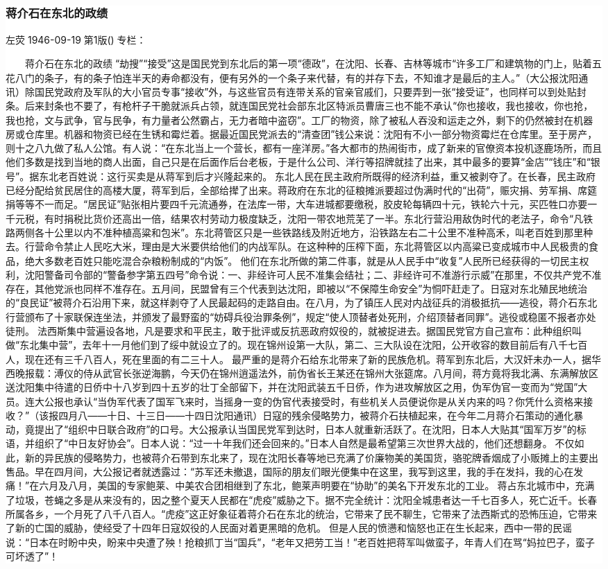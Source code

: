 
### 蒋介石在东北的政绩
左荧
1946-09-19
第1版()
专栏：

　　蒋介石在东北的政绩
    “劫搜”“接受”这是国民党到东北后的第一项“德政”，在沈阳、长春、吉林等城市“许多工厂和建筑物的门上，贴着五花八门的条子，有的条子怕连半天的寿命都没有，便有另外的一个条子来代替，有的并存下去，不知谁才是最后的主人。”（大公报沈阳通讯）除国民党政府及军队的大小官员专事“接收”外，与这些官员有连带关系的官亲官戚们，只要弄到一张“接受证”，也同样可以到处贴封条。后来封条也不要了，有枪杆子干脆就派兵占领，就连国民党社会部东北区特派员曹唐三也不能不承认“你也接收，我也接收，你也抢，我也抢，文与武争，官与民争，有力量者公然霸占，无力者暗中盗窃”。工厂的物资，除了被私人吞没和运走之外，剩下的仍然被封在机器房或仓库里。机器和物资已经在生锈和霉烂着。据最近国民党派去的“清查团”钱公来说：沈阳有不小一部分物资霉烂在仓库里。至于房产，则十之八九做了私人公馆。有人说：“在东北当上一个营长，都有一座洋房。”各大都市的热闹街市，成了新来的官僚资本投机逐鹿场所，而且他们多数是找到当地的商人出面，自己只是在后面作后台老板，于是什么公司、洋行等招牌就挂了出来，其中最多的要算“金店”“钱庄”和“银号”。据东北老百姓说：这行买卖是从蒋军到后才兴隆起来的。
    东北人民在民主政府所既得的经济利益，重又被剥夺了。在长春，民主政府已经分配给贫民居住的高楼大厦，蒋军到后，全部给撵了出来。蒋政府在东北的征粮摊派要超过伪满时代的“出荷”，赈灾捐、劳军捐、席筵捐等等不一而足。“居民证”贴张相片要四千元流通券，在法库一带，大车进城都要缴税，胶皮轮每辆四十元，铁轮六十元，买匹牲口亦要一千元税，有时捐税比货价还高出一倍，结果农村劳动力极度缺乏，沈阳一带农地荒芜了一半。东北行营沿用敌伪时代的老法子，命令“凡铁路两侧各十公里以内不准种植高粱和包米”。东北蒋管区只是一些铁路线及附近地方，沿铁路左右二十公里不准种高禾，叫老百姓到那里种去。行营命令禁止人民吃大米，理由是大米要供给他们的内战军队。在这种种的压榨下面，东北蒋管区以内高粱已变成城市中人民极贵的食品，绝大多数老百姓只能吃混合杂粮粉制成的“内饭”。
    他们在东北所做的第二件事，就是从人民手中“收复”人民所已经获得的一切民主权利，沈阳警备司令部的“警备参字第五四号”命令说：一、非经许可人民不准集会结社；二、非经许可不准游行示威”在那里，不仅共产党不准存在，其他党派也同样不准存在。五月间，民盟曾有三个代表到达沈阳，即被以“不保障生命安全”为恫吓赶走了。日寇对东北殖民地统治的“良民证”被蒋介石沿用下来，就这样剥夺了人民最起码的走路自由。在八月，为了镇压人民对内战征兵的消极抵抗——逃役，蒋介石东北行营颁布了十家联保连坐法，并颁发了最野蛮的“妨碍兵役治罪条例”，规定“使人顶替者处死刑，介绍顶替者同罪”。逃役或稳匿不报者亦处徒刑。
    法西斯集中营遍设各地，凡是要求和平民主，敢于批评或反抗恶政府奴役的，就被捉进去。据国民党官方自己宣布：此种组织叫做“东北集中营”，去年十一月他们到了绥中就设立了的。现在锦州设第一大队，第二、三大队设在沈阳，公开收容的数目前后有八千七百人，现在还有三千八百人，死在里面的有二三十人。
    最严重的是蒋介石给东北带来了新的民族危机。蒋军到东北后，大汉奸未办一人，据华西晚报载：溥仪的侍从武官长张逆海鹏，今天仍在锦州逍遥法外，前伪省长王某还在锦州大张筵席。八月间，蒋方竟将我北满、东满解放区送沈阳集中待遣的日侨中十八岁到四十五岁的壮丁全部留下，并在沈阳武装五千日侨，作为进攻解放区之用，伪军伪官一变而为“党国”大员。连大公报也承认“当伪军代表了国军飞来时，当摇身一变的伪官代表接受时，有些机关人员便说你是从关内来的吗？你凭什么资格来接收？”（该报四月八——十日、十三日——十四日沈阳通讯）日寇的残余侵略势力，被蒋介石扶植起来，在今年二月蒋介石策动的通化暴动，竟提出了“组织中日联合政府”的口号。大公报承认当国民党军到达时，日本人就重新活跃了。在沈阳，日本人大贴其“国军万岁”的标语，并组织了“中日友好协会”。日本人说：“过一十年我们还会回来的。”日本人自然是最希望第三次世界大战的，他们还想翻身。
    不仅如此，新的异民族的侵略势力，也被蒋介石带到东北来了，现在沈阳长春等地已充满了价廉物美的美国货，骆驼牌香烟成了小贩摊上的主要出售品。早在四月间，大公报记者就透露过：“苏军还未撤退，国际的朋友们眼光便集中在这里，我写到这里，我的手在发抖，我的心在发痛！”在六月及八月，美国的专家鲍莱、中美农合团相继到了东北，鲍莱声明要在“协助”的美名下开发东北的工业。
    蒋占东北城市中，充满了垃圾，苍蝇之多是从来没有的，因之整个夏天人民都在“虎疫”威胁之下。据不完全统计：沈阳全城患者达一千七百多人，死亡近千。长春所属各乡，一个月死了八千八百人。“虎疫”这正好象征着蒋介石在东北的统治，它带来了民不聊生，它带来了法西斯式的恐怖压迫，它带来了新的亡国的威胁，使经受了十四年日寇奴役的人民面对着更黑暗的危机。
    但是人民的愤懑和恼怒也正在生长起来，西中一带的民谣说：“日本在时盼中央，盼来中央遭了殃！抢粮抓丁当“国兵”，“老年又把劳工当！”老百姓把蒋军叫做蛮子，年青人们在骂“妈拉巴子，蛮子可坏透了”！
